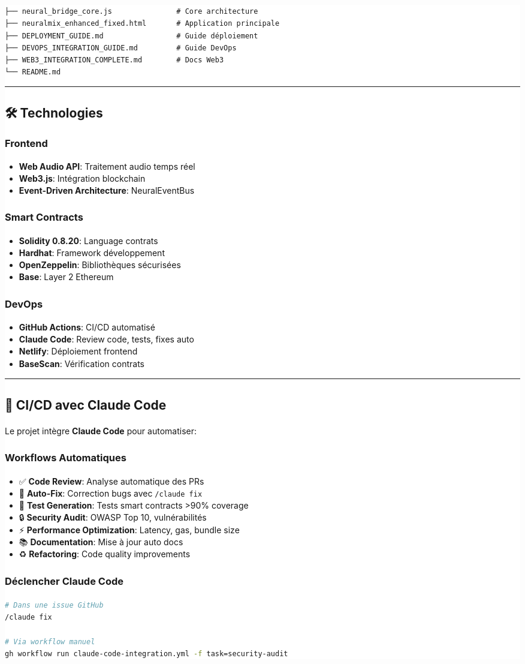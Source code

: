 ```
├── neural_bridge_core.js               # Core architecture
├── neuralmix_enhanced_fixed.html       # Application principale
├── DEPLOYMENT_GUIDE.md                 # Guide déploiement
├── DEVOPS_INTEGRATION_GUIDE.md         # Guide DevOps
├── WEB3_INTEGRATION_COMPLETE.md        # Docs Web3
└── README.md
```

---

## 🛠️ Technologies

### Frontend
- **Web Audio API**: Traitement audio temps réel
- **Web3.js**: Intégration blockchain
- **Event-Driven Architecture**: NeuralEventBus

### Smart Contracts
- **Solidity 0.8.20**: Language contrats
- **Hardhat**: Framework développement
- **OpenZeppelin**: Bibliothèques sécurisées
- **Base**: Layer 2 Ethereum

### DevOps
- **GitHub Actions**: CI/CD automatisé
- **Claude Code**: Review code, tests, fixes auto
- **Netlify**: Déploiement frontend
- **BaseScan**: Vérification contrats

---

## 🤖 CI/CD avec Claude Code

Le projet intègre **Claude Code** pour automatiser:

### Workflows Automatiques
- ✅ **Code Review**: Analyse automatique des PRs
- 🐛 **Auto-Fix**: Correction bugs avec `/claude fix`
- 🧪 **Test Generation**: Tests smart contracts >90% coverage
- 🔒 **Security Audit**: OWASP Top 10, vulnérabilités
- ⚡ **Performance Optimization**: Latency, gas, bundle size
- 📚 **Documentation**: Mise à jour auto docs
- ♻️ **Refactoring**: Code quality improvements

### Déclencher Claude Code

```bash
# Dans une issue GitHub
/claude fix

# Via workflow manuel
gh workflow run claude-code-integration.yml -f task=security-audit
```
